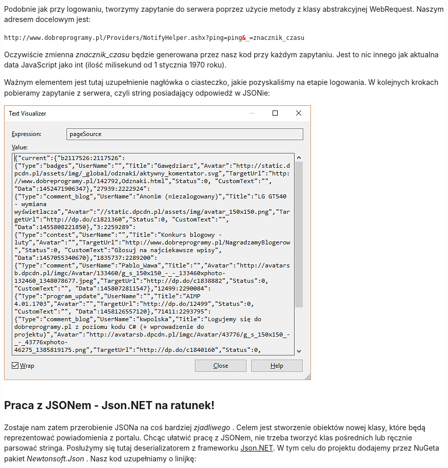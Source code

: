 

Podobnie jak przy logowaniu, tworzymy zapytanie do serwera poprzez użycie metody z klasy abstrakcyjnej WebRequest. Naszym adresem docelowym jest:



```html
http://www.dobreprogramy.pl/Providers/NotifyHelper.ashx?ping=ping&_=znacznik_czasu
```



Oczywiście zmienna  *znacznik_czasu*  będzie generowana przez nasz kod przy każdym zapytaniu. Jest to nic innego jak aktualna data JavaScript jako int (ilość milisekund od 1 stycznia 1970 roku).

Ważnym elementem jest tutaj uzupełnienie nagłówka o ciasteczko, jakie pozyskaliśmy na etapie logowania. W kolejnych krokach pobieramy zapytanie z serwera, czyli string posiadający odpowiedź w JSONie:



![desk](https://raw.githubusercontent.com/djfoxer/djfoxer.github.io/master/_img/2016-3-20-_65_/g_-_-x-_-_-_x20160318181817_0.png)





## Praca z JSONem - Json.NET na ratunek!



Zostaje nam zatem  przerobienie JSONa na coś bardziej  *zjadliwego* . Celem jest stworzenie obiektów nowej klasy, które będą reprezentować powiadomienia z portalu. Chcąc ułatwić pracę z JSONem, nie trzeba tworzyć klas pośrednich lub ręcznie parsować stringa. Posłużymy się tutaj deserializatorem z frameworku [Json.NET](http://www.newtonsoft.com/json).  W tym celu do projektu dodajemy przez NuGeta pakiet  *Newtonsoft.Json* . Nasz kod uzupełniamy o linijkę:
